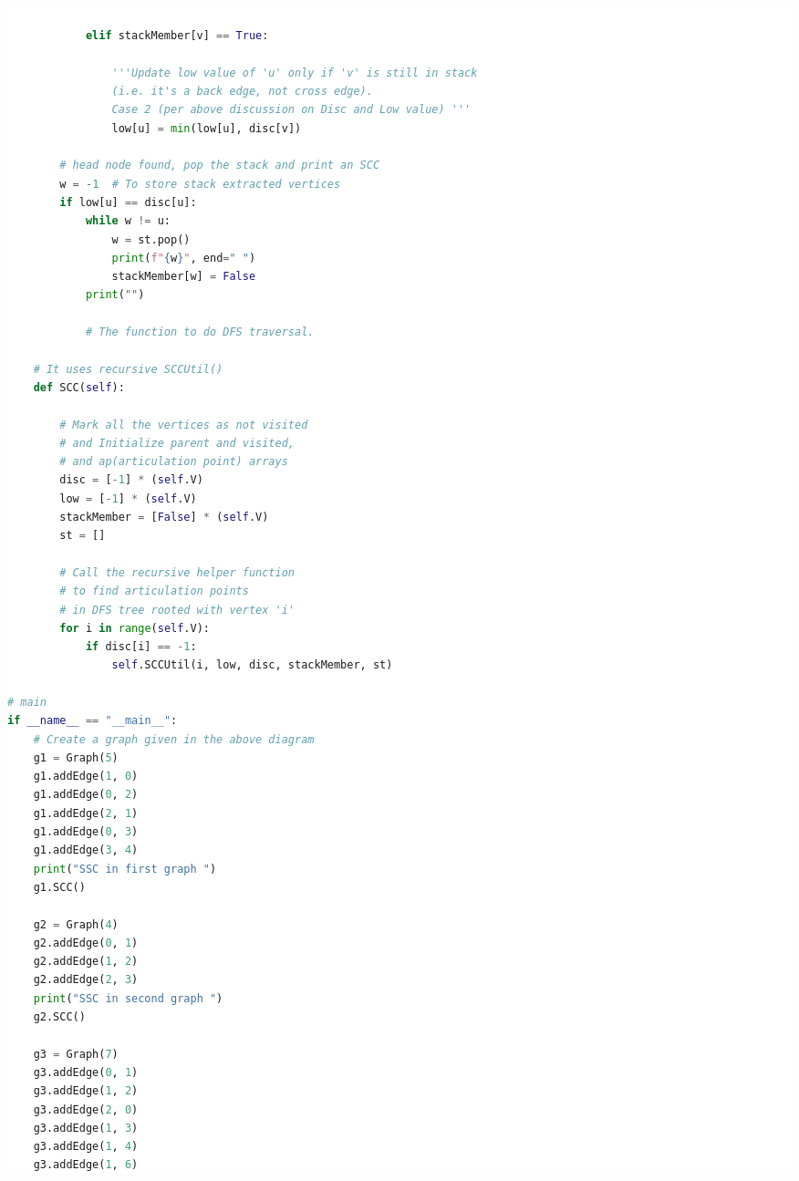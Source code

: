```python

            elif stackMember[v] == True:

                '''Update low value of 'u' only if 'v' is still in stack 
                (i.e. it's a back edge, not cross edge). 
                Case 2 (per above discussion on Disc and Low value) '''
                low[u] = min(low[u], disc[v])

        # head node found, pop the stack and print an SCC
        w = -1  # To store stack extracted vertices
        if low[u] == disc[u]:
            while w != u:
                w = st.pop()
                print(f"{w}", end=" ")
                stackMember[w] = False
            print("")

            # The function to do DFS traversal.

    # It uses recursive SCCUtil()
    def SCC(self):

        # Mark all the vertices as not visited
        # and Initialize parent and visited,
        # and ap(articulation point) arrays
        disc = [-1] * (self.V)
        low = [-1] * (self.V)
        stackMember = [False] * (self.V)
        st = []

        # Call the recursive helper function
        # to find articulation points
        # in DFS tree rooted with vertex 'i'
        for i in range(self.V):
            if disc[i] == -1:
                self.SCCUtil(i, low, disc, stackMember, st)

# main
if __name__ == "__main__":
    # Create a graph given in the above diagram
    g1 = Graph(5)
    g1.addEdge(1, 0)
    g1.addEdge(0, 2)
    g1.addEdge(2, 1)
    g1.addEdge(0, 3)
    g1.addEdge(3, 4)
    print("SSC in first graph ")
    g1.SCC()

    g2 = Graph(4)
    g2.addEdge(0, 1)
    g2.addEdge(1, 2)
    g2.addEdge(2, 3)
    print("SSC in second graph ")
    g2.SCC()

    g3 = Graph(7)
    g3.addEdge(0, 1)
    g3.addEdge(1, 2)
    g3.addEdge(2, 0)
    g3.addEdge(1, 3)
    g3.addEdge(1, 4)
    g3.addEdge(1, 6)
```